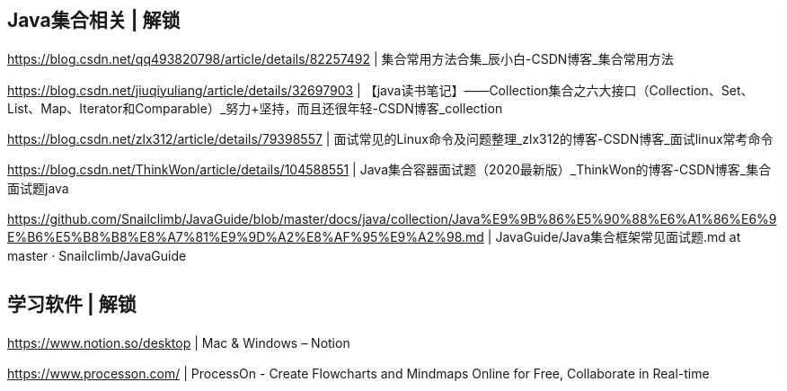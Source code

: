  

## Java集合相关 | 解锁

https://blog.csdn.net/qq493820798/article/details/82257492 | 集合常用方法合集_辰小白-CSDN博客_集合常用方法

https://blog.csdn.net/jiuqiyuliang/article/details/32697903 | 【java读书笔记】——Collection集合之六大接口（Collection、Set、List、Map、Iterator和Comparable）_努力+坚持，而且还很年轻-CSDN博客_collection

https://blog.csdn.net/zlx312/article/details/79398557 | 面试常见的Linux命令及问题整理_zlx312的博客-CSDN博客_面试linux常考命令

https://blog.csdn.net/ThinkWon/article/details/104588551 | Java集合容器面试题（2020最新版）_ThinkWon的博客-CSDN博客_集合面试题java

https://github.com/Snailclimb/JavaGuide/blob/master/docs/java/collection/Java%E9%9B%86%E5%90%88%E6%A1%86%E6%9E%B6%E5%B8%B8%E8%A7%81%E9%9D%A2%E8%AF%95%E9%A2%98.md | JavaGuide/Java集合框架常见面试题.md at master · Snailclimb/JavaGuide

 

## 学习软件 | 解锁

https://www.notion.so/desktop | Mac & Windows – Notion

https://www.processon.com/ | ProcessOn - Create Flowcharts and Mindmaps Online for Free, Collaborate in Real-time

 